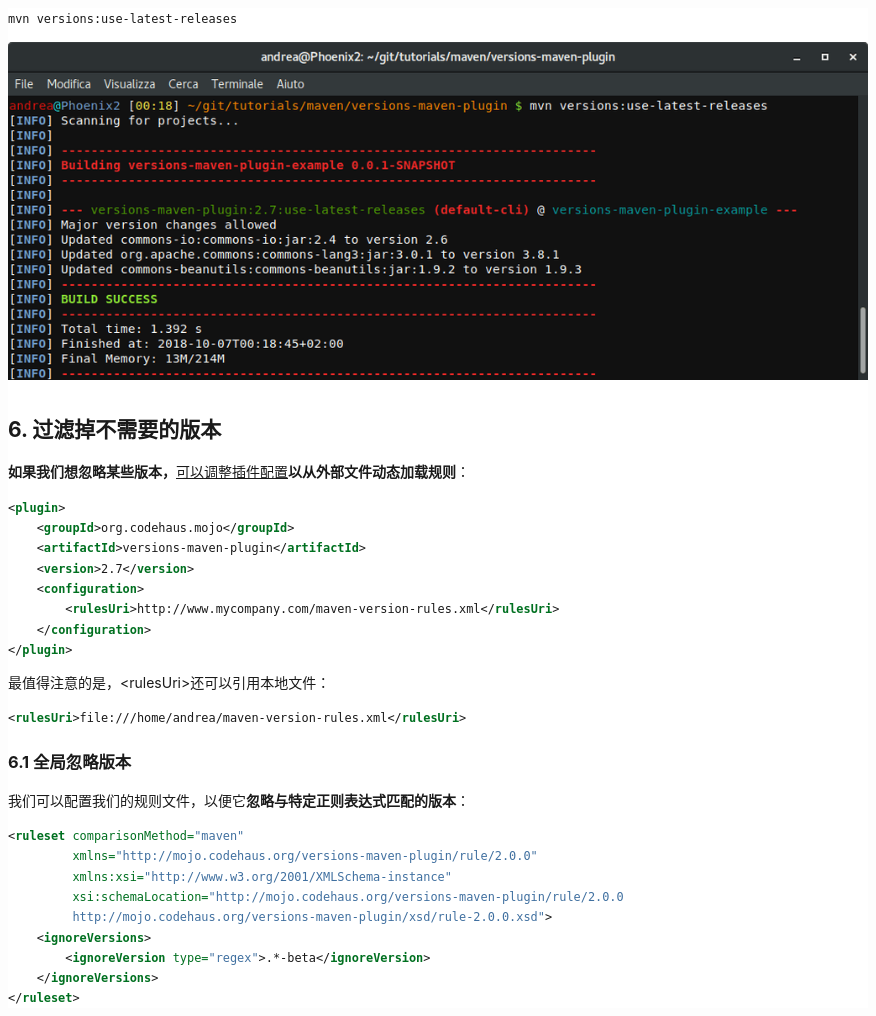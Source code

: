 ```bash
mvn versions:use-latest-releases
```

![](/assets/images/2023/maven/mavendependencylatestversion05.png)

## 6. 过滤掉不需要的版本

**如果我们想忽略某些版本，**[可以调整插件配置](https://www.mojohaus.org/versions-maven-plugin/version-rules.html#Ignoring_certain_versions)**以从外部文件动态加载规则**：

```xml
<plugin>
    <groupId>org.codehaus.mojo</groupId>
    <artifactId>versions-maven-plugin</artifactId>
    <version>2.7</version>
    <configuration>
        <rulesUri>http://www.mycompany.com/maven-version-rules.xml</rulesUri>
    </configuration>
</plugin>
```

最值得注意的是，<rulesUri\>还可以引用本地文件：

```xml
<rulesUri>file:///home/andrea/maven-version-rules.xml</rulesUri>
```

### 6.1 全局忽略版本

我们可以配置我们的规则文件，以便它**忽略与特定正则表达式匹配的版本**：

```xml
<ruleset comparisonMethod="maven"
         xmlns="http://mojo.codehaus.org/versions-maven-plugin/rule/2.0.0"
         xmlns:xsi="http://www.w3.org/2001/XMLSchema-instance"
         xsi:schemaLocation="http://mojo.codehaus.org/versions-maven-plugin/rule/2.0.0 
         http://mojo.codehaus.org/versions-maven-plugin/xsd/rule-2.0.0.xsd">
    <ignoreVersions>
        <ignoreVersion type="regex">.*-beta</ignoreVersion>
    </ignoreVersions>
</ruleset>
```
